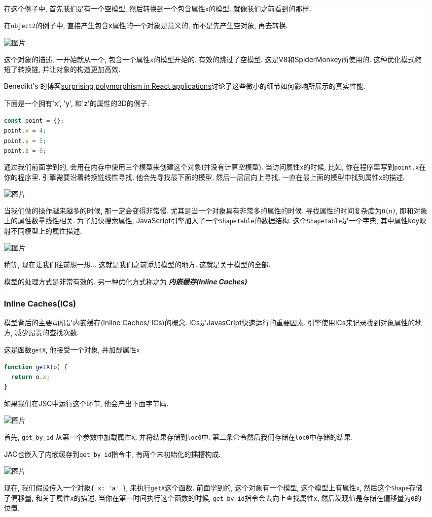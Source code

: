   在这个例子中, 首先我们是有一个空模型, 然后转换到一个包含属性`x`的模型. 就像我们之前看到的那样.

  在`object2`的例子中, 直接产生包含x属性的一个对象是意义的, 而不是先产生空对象, 再去转换.

  ![图片](https://mathiasbynens.be/_img/js-engines/empty-shape-bypass.svg)

  这个对象的描述, 一开始就从一个, 包含一个属性`x`的模型开始的. 有效的跳过了空模型. 这是V8和SpiderMonkey所使用的. 这种优化模式缩短了转换链, 并让对象的构造更加高效.

  Benedikt's 的博客[surprising polymorphism in React applications](https://medium.com/@bmeurer/surprising-polymorphism-in-react-applications-63015b50abc)讨论了这些微小的细节如何影响所展示的真实性能.

  下面是一个拥有'x', 'y', 和'z'的属性的3D的例子.

  ```js
  const point = {};
  point.x = 4;
  point.y = 5;
  point.z = 6;
  ```

  通过我们前面学到的, 会用在内存中使用三个模型来创建这个对象(并没有计算空模型). 当访问属性`x`的时候, 比如, 你在程序里写到`point.x`在你的程序里. 引擎需要沿着转换链线性寻找. 他会先寻找最下面的模型. 然后一层层向上寻找, 一直在最上面的模型中找到属性`x`的描述.

  ![图片](https://mathiasbynens.be/_img/js-engines/shapetable-1.svg)

  当我们做的操作越来越多的时候, 那一定会变得非常慢. 尤其是当一个对象具有非常多的属性的时候. 寻找属性的时间复杂度为`O(n)`, 即和对象上的属性数量线性相关. 为了加快搜索属性, JavaScript引擎加入了一个`ShapeTable`的数据结构. 这个`ShapeTable`是一个字典, 其中属性key映射不同模型上的属性描述.

  ![图片](https://mathiasbynens.be/_img/js-engines/shapetable-2.svg)

  稍等, 现在让我们往前想一想... 这就是我们之前添加模型的地方. 这就是关于模型的全部.

  模型的处理方式是非常有效的. 另一种优化方式称之为 ***内嵌缓存(Inline Caches)***

### Inline Caches(ICs)

  模型背后的主要动机是内嵌缓存(Inline Caches/ ICs)的概念. ICs是JavasCript快速运行的重要因素. 引擎使用ICs来记录找到对象属性的地方, 减少昂贵的查找次数.

  这是函数`getX`, 他接受一个对象, 并加载属性`x`

  ```js
  function getX(o) {
    return o.x;
  }
  ```

  如果我们在JSC中运行这个环节, 他会产出下面字节码.

  ![图片](https://mathiasbynens.be/_img/js-engines/ic-1.svg)

  首先, `get_by_id` 从第一个参数中加载属性x, 并将结果存储到`loc0`中. 第二条命令然后我们存储在`loc0`中存储的结果.

  JAC也嵌入了内嵌缓存到`get_by_id`指令中, 有两个未初始化的插槽构成.

  ![图片](https://mathiasbynens.be/_img/js-engines/ic-2.svg)

  现在, 我们假设传入一个对象`{ x: 'a' }`, 来执行`getX`这个函数. 前面学到的, 这个对象有一个模型, 这个模型上有属性`x`, 然后这个`Shape`存储了偏移量, 和关于属性x的描述. 当你在第一时间执行这个函数的时候, `get_by_id`指令会去向上查找属性`x`, 然后发现值是存储在偏移量为`0`的位置.
